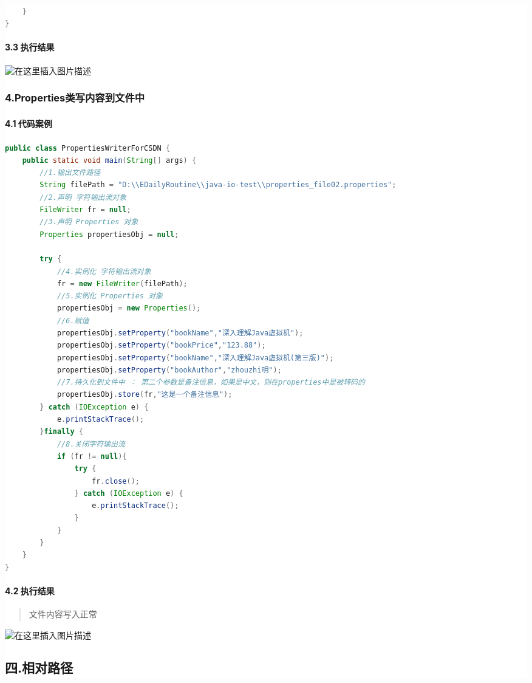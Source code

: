 ```java
    }
}
```

#### 3.3 执行结果

![在这里插入图片描述](E:\Development\Typora\images\watermark,type_d3F5LXplbmhlaQ,shadow_50,text_Q1NETiBATm9ydGhDYXN0bGU=,size_17,color_FFFFFF,t_70,g_se,x_16.png)

### 4.Properties类写内容到文件中

#### 4.1 代码案例

```java
public class PropertiesWriterForCSDN {
    public static void main(String[] args) {
        //1.输出文件路径
        String filePath = "D:\\EDailyRoutine\\java-io-test\\properties_file02.properties";
        //2.声明 字符输出流对象
        FileWriter fr = null;
        //3.声明 Properties 对象
        Properties propertiesObj = null;

        try {
            //4.实例化 字符输出流对象
            fr = new FileWriter(filePath);
            //5.实例化 Properties 对象
            propertiesObj = new Properties();
            //6.赋值
            propertiesObj.setProperty("bookName","深入理解Java虚拟机");
            propertiesObj.setProperty("bookPrice","123.88");
            propertiesObj.setProperty("bookName","深入理解Java虚拟机(第三版)");
            propertiesObj.setProperty("bookAuthor","zhouzhi明");
            //7.持久化到文件中 ： 第二个参数是备注信息，如果是中文，则在properties中是被转码的
            propertiesObj.store(fr,"这是一个备注信息");
        } catch (IOException e) {
            e.printStackTrace();
        }finally {
            //8.关闭字符输出流
            if (fr != null){
                try {
                    fr.close();
                } catch (IOException e) {
                    e.printStackTrace();
                }
            }
        }
    }
}
```

#### 4.2 执行结果

> 文件内容写入正常

![在这里插入图片描述](E:\Development\Typora\images\watermark,type_d3F5LXplbmhlaQ,shadow_50,text_Q1NETiBATm9ydGhDYXN0bGU=,size_20,color_FFFFFF,t_70,g_se,x_16-16605142284835.png)



## 四.相对路径

